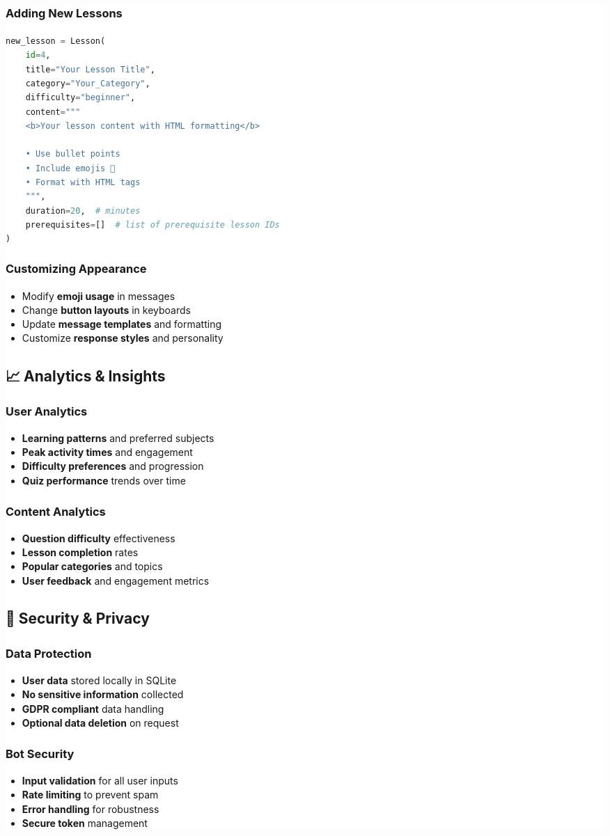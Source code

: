 ### Adding New Lessons
```python
new_lesson = Lesson(
    id=4,
    title="Your Lesson Title",
    category="Your_Category",
    difficulty="beginner",
    content="""
    <b>Your lesson content with HTML formatting</b>
    
    • Use bullet points
    • Include emojis 🎯
    • Format with HTML tags
    """,
    duration=20,  # minutes
    prerequisites=[]  # list of prerequisite lesson IDs
)
```

### Customizing Appearance
- Modify **emoji usage** in messages
- Change **button layouts** in keyboards
- Update **message templates** and formatting
- Customize **response styles** and personality

## 📈 Analytics & Insights

### User Analytics
- **Learning patterns** and preferred subjects
- **Peak activity times** and engagement
- **Difficulty preferences** and progression
- **Quiz performance** trends over time

### Content Analytics
- **Question difficulty** effectiveness
- **Lesson completion** rates
- **Popular categories** and topics
- **User feedback** and engagement metrics

## 🔐 Security & Privacy

### Data Protection
- **User data** stored locally in SQLite
- **No sensitive information** collected
- **GDPR compliant** data handling
- **Optional data deletion** on request

### Bot Security
- **Input validation** for all user inputs
- **Rate limiting** to prevent spam
- **Error handling** for robustness
- **Secure token** management
